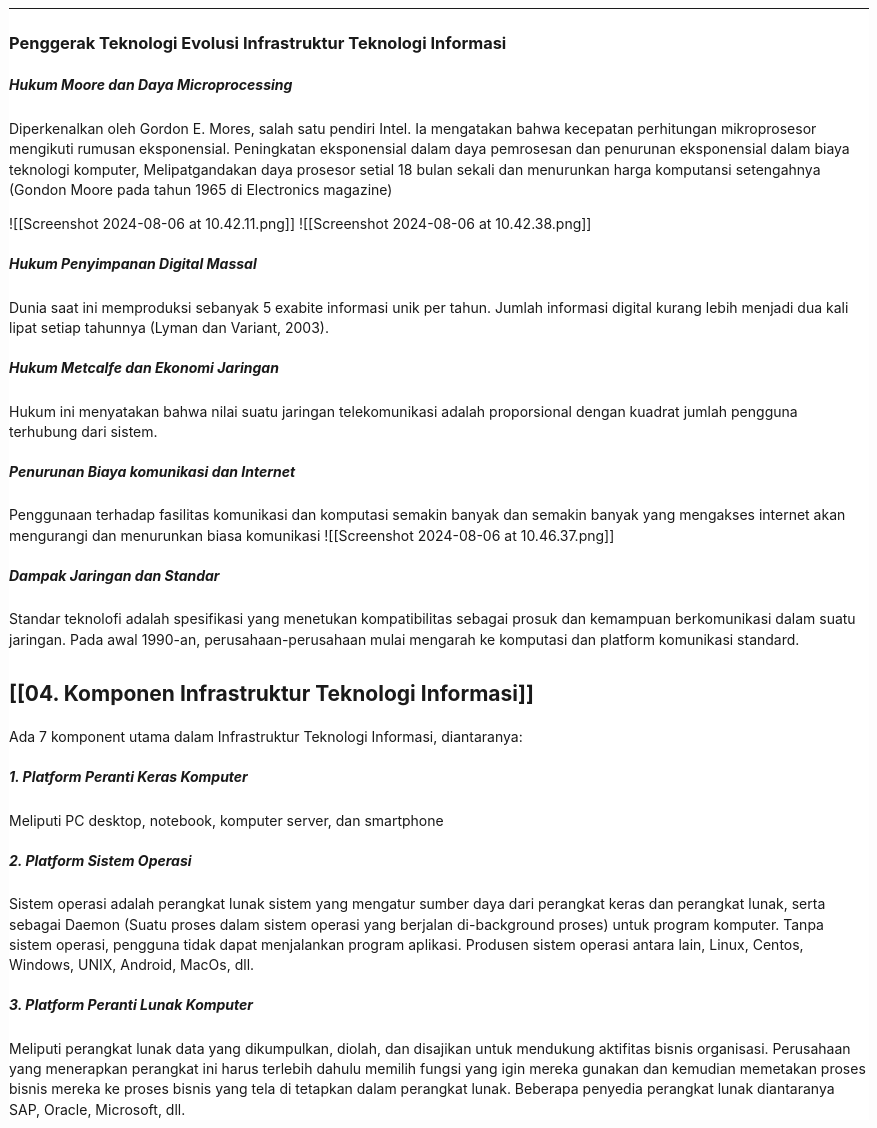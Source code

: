 
---

### Penggerak Teknologi Evolusi Infrastruktur Teknologi Informasi

##### Hukum Moore dan Daya Microprocessing
Diperkenalkan oleh Gordon E. Mores, salah satu pendiri Intel. Ia mengatakan bahwa kecepatan perhitungan mikroprosesor mengikuti rumusan eksponensial. Peningkatan eksponensial dalam daya pemrosesan dan penurunan eksponensial dalam biaya teknologi komputer, Melipatgandakan daya prosesor setial 18 bulan sekali dan menurunkan harga komputansi setengahnya (Gondon Moore pada tahun 1965 di Electronics magazine)

![[Screenshot 2024-08-06 at 10.42.11.png]]
![[Screenshot 2024-08-06 at 10.42.38.png]]

##### Hukum Penyimpanan Digital Massal
Dunia saat ini memproduksi sebanyak 5 exabite informasi unik per tahun. Jumlah informasi digital kurang lebih menjadi dua kali lipat setiap tahunnya (Lyman dan Variant, 2003).

##### Hukum Metcalfe dan Ekonomi Jaringan
Hukum ini menyatakan bahwa nilai suatu jaringan telekomunikasi adalah proporsional dengan kuadrat jumlah pengguna terhubung dari sistem.

##### Penurunan Biaya komunikasi dan Internet
Penggunaan terhadap fasilitas komunikasi dan komputasi semakin banyak dan semakin banyak yang mengakses internet akan mengurangi dan menurunkan biasa komunikasi
![[Screenshot 2024-08-06 at 10.46.37.png]]

##### Dampak Jaringan dan Standar
Standar teknolofi adalah spesifikasi yang menetukan kompatibilitas sebagai prosuk dan kemampuan berkomunikasi dalam suatu jaringan. Pada awal 1990-an, perusahaan-perusahaan mulai mengarah ke komputasi dan platform komunikasi standard.


## [[04. Komponen Infrastruktur Teknologi Informasi]]
Ada 7 komponent utama dalam Infrastruktur Teknologi Informasi, diantaranya:

##### 1. Platform Peranti Keras Komputer
Meliputi PC desktop, notebook, komputer server, dan smartphone

##### 2. Platform Sistem Operasi
Sistem operasi adalah perangkat lunak sistem yang mengatur sumber daya dari perangkat keras dan perangkat lunak, serta sebagai Daemon (Suatu proses dalam sistem operasi yang berjalan di-background proses) untuk program komputer. Tanpa sistem operasi, pengguna tidak dapat menjalankan program aplikasi. Produsen sistem operasi antara lain, Linux, Centos, Windows, UNIX, Android, MacOs, dll.

##### 3. Platform Peranti Lunak Komputer
Meliputi perangkat lunak data yang dikumpulkan, diolah, dan disajikan untuk mendukung aktifitas bisnis organisasi. Perusahaan yang menerapkan perangkat ini harus terlebih dahulu memilih fungsi yang igin mereka gunakan dan kemudian memetakan proses bisnis mereka ke proses bisnis yang tela di tetapkan dalam perangkat lunak. Beberapa penyedia perangkat lunak diantaranya SAP, Oracle, Microsoft, dll.
